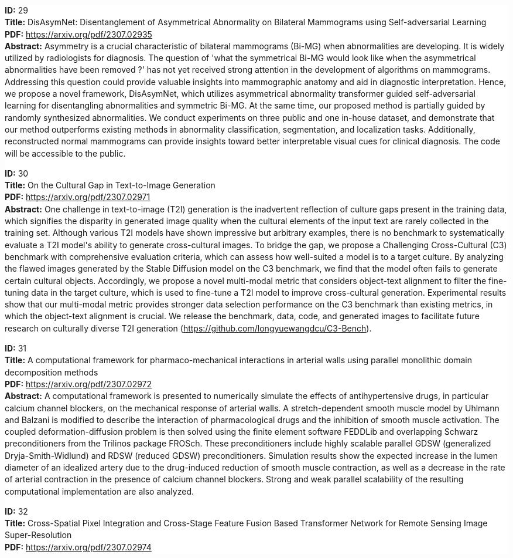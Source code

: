 **ID:** 29  
**Title:** DisAsymNet: Disentanglement of Asymmetrical Abnormality on Bilateral  Mammograms using Self-adversarial Learning  
**PDF:** https://arxiv.org/pdf/2307.02935  
**Abstract:** Asymmetry is a crucial characteristic of bilateral mammograms (Bi-MG) when abnormalities are developing. It is widely utilized by radiologists for diagnosis. The question of 'what the symmetrical Bi-MG would look like when the asymmetrical abnormalities have been removed ?' has not yet received strong attention in the development of algorithms on mammograms. Addressing this question could provide valuable insights into mammographic anatomy and aid in diagnostic interpretation. Hence, we propose a novel framework, DisAsymNet, which utilizes asymmetrical abnormality transformer guided self-adversarial learning for disentangling abnormalities and symmetric Bi-MG. At the same time, our proposed method is partially guided by randomly synthesized abnormalities. We conduct experiments on three public and one in-house dataset, and demonstrate that our method outperforms existing methods in abnormality classification, segmentation, and localization tasks. Additionally, reconstructed normal mammograms can provide insights toward better interpretable visual cues for clinical diagnosis. The code will be accessible to the public. 

**ID:** 30  
**Title:** On the Cultural Gap in Text-to-Image Generation  
**PDF:** https://arxiv.org/pdf/2307.02971  
**Abstract:** One challenge in text-to-image (T2I) generation is the inadvertent reflection of culture gaps present in the training data, which signifies the disparity in generated image quality when the cultural elements of the input text are rarely collected in the training set. Although various T2I models have shown impressive but arbitrary examples, there is no benchmark to systematically evaluate a T2I model's ability to generate cross-cultural images. To bridge the gap, we propose a Challenging Cross-Cultural (C3) benchmark with comprehensive evaluation criteria, which can assess how well-suited a model is to a target culture. By analyzing the flawed images generated by the Stable Diffusion model on the C3 benchmark, we find that the model often fails to generate certain cultural objects. Accordingly, we propose a novel multi-modal metric that considers object-text alignment to filter the fine-tuning data in the target culture, which is used to fine-tune a T2I model to improve cross-cultural generation. Experimental results show that our multi-modal metric provides stronger data selection performance on the C3 benchmark than existing metrics, in which the object-text alignment is crucial. We release the benchmark, data, code, and generated images to facilitate future research on culturally diverse T2I generation (https://github.com/longyuewangdcu/C3-Bench). 

**ID:** 31  
**Title:** A computational framework for pharmaco-mechanical interactions in  arterial walls using parallel monolithic domain decomposition methods  
**PDF:** https://arxiv.org/pdf/2307.02972  
**Abstract:** A computational framework is presented to numerically simulate the effects of antihypertensive drugs, in particular calcium channel blockers, on the mechanical response of arterial walls. A stretch-dependent smooth muscle model by Uhlmann and Balzani is modified to describe the interaction of pharmacological drugs and the inhibition of smooth muscle activation. The coupled deformation-diffusion problem is then solved using the finite element software FEDDLib and overlapping Schwarz preconditioners from the Trilinos package FROSch. These preconditioners include highly scalable parallel GDSW (generalized Dryja-Smith-Widlund) and RDSW (reduced GDSW) preconditioners. Simulation results show the expected increase in the lumen diameter of an idealized artery due to the drug-induced reduction of smooth muscle contraction, as well as a decrease in the rate of arterial contraction in the presence of calcium channel blockers. Strong and weak parallel scalability of the resulting computational implementation are also analyzed. 

**ID:** 32  
**Title:** Cross-Spatial Pixel Integration and Cross-Stage Feature Fusion Based  Transformer Network for Remote Sensing Image Super-Resolution  
**PDF:** https://arxiv.org/pdf/2307.02974  